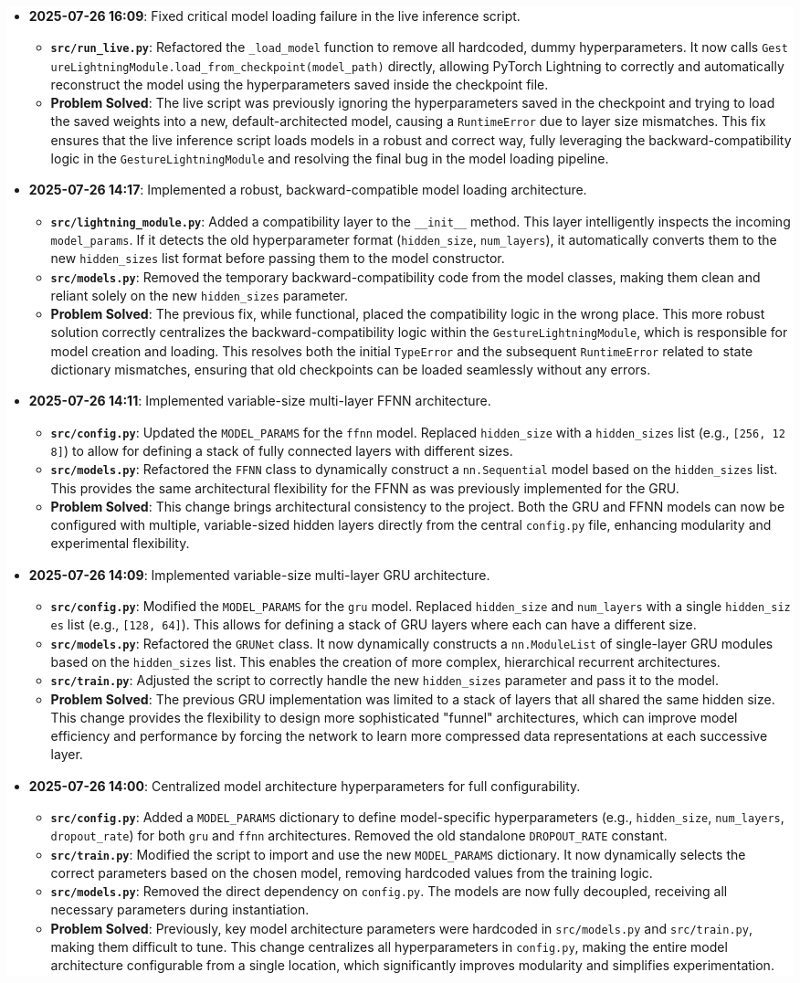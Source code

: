 *   **2025-07-26 16:09**: Fixed critical model loading failure in the live inference script.
    *   **`src/run_live.py`**: Refactored the `_load_model` function to remove all hardcoded, dummy hyperparameters. It now calls `GestureLightningModule.load_from_checkpoint(model_path)` directly, allowing PyTorch Lightning to correctly and automatically reconstruct the model using the hyperparameters saved inside the checkpoint file.
    *   **Problem Solved**: The live script was previously ignoring the hyperparameters saved in the checkpoint and trying to load the saved weights into a new, default-architected model, causing a `RuntimeError` due to layer size mismatches. This fix ensures that the live inference script loads models in a robust and correct way, fully leveraging the backward-compatibility logic in the `GestureLightningModule` and resolving the final bug in the model loading pipeline.

*   **2025-07-26 14:17**: Implemented a robust, backward-compatible model loading architecture.
    *   **`src/lightning_module.py`**: Added a compatibility layer to the `__init__` method. This layer intelligently inspects the incoming `model_params`. If it detects the old hyperparameter format (`hidden_size`, `num_layers`), it automatically converts them to the new `hidden_sizes` list format before passing them to the model constructor.
    *   **`src/models.py`**: Removed the temporary backward-compatibility code from the model classes, making them clean and reliant solely on the new `hidden_sizes` parameter.
    *   **Problem Solved**: The previous fix, while functional, placed the compatibility logic in the wrong place. This more robust solution correctly centralizes the backward-compatibility logic within the `GestureLightningModule`, which is responsible for model creation and loading. This resolves both the initial `TypeError` and the subsequent `RuntimeError` related to state dictionary mismatches, ensuring that old checkpoints can be loaded seamlessly without any errors.

*   **2025-07-26 14:11**: Implemented variable-size multi-layer FFNN architecture.
    *   **`src/config.py`**: Updated the `MODEL_PARAMS` for the `ffnn` model. Replaced `hidden_size` with a `hidden_sizes` list (e.g., `[256, 128]`) to allow for defining a stack of fully connected layers with different sizes.
    *   **`src/models.py`**: Refactored the `FFNN` class to dynamically construct a `nn.Sequential` model based on the `hidden_sizes` list. This provides the same architectural flexibility for the FFNN as was previously implemented for the GRU.
    *   **Problem Solved**: This change brings architectural consistency to the project. Both the GRU and FFNN models can now be configured with multiple, variable-sized hidden layers directly from the central `config.py` file, enhancing modularity and experimental flexibility.

*   **2025-07-26 14:09**: Implemented variable-size multi-layer GRU architecture.
    *   **`src/config.py`**: Modified the `MODEL_PARAMS` for the `gru` model. Replaced `hidden_size` and `num_layers` with a single `hidden_sizes` list (e.g., `[128, 64]`). This allows for defining a stack of GRU layers where each can have a different size.
    *   **`src/models.py`**: Refactored the `GRUNet` class. It now dynamically constructs a `nn.ModuleList` of single-layer GRU modules based on the `hidden_sizes` list. This enables the creation of more complex, hierarchical recurrent architectures.
    *   **`src/train.py`**: Adjusted the script to correctly handle the new `hidden_sizes` parameter and pass it to the model.
    *   **Problem Solved**: The previous GRU implementation was limited to a stack of layers that all shared the same hidden size. This change provides the flexibility to design more sophisticated "funnel" architectures, which can improve model efficiency and performance by forcing the network to learn more compressed data representations at each successive layer.

*   **2025-07-26 14:00**: Centralized model architecture hyperparameters for full configurability.
    *   **`src/config.py`**: Added a `MODEL_PARAMS` dictionary to define model-specific hyperparameters (e.g., `hidden_size`, `num_layers`, `dropout_rate`) for both `gru` and `ffnn` architectures. Removed the old standalone `DROPOUT_RATE` constant.
    *   **`src/train.py`**: Modified the script to import and use the new `MODEL_PARAMS` dictionary. It now dynamically selects the correct parameters based on the chosen model, removing hardcoded values from the training logic.
    *   **`src/models.py`**: Removed the direct dependency on `config.py`. The models are now fully decoupled, receiving all necessary parameters during instantiation.
    *   **Problem Solved**: Previously, key model architecture parameters were hardcoded in `src/models.py` and `src/train.py`, making them difficult to tune. This change centralizes all hyperparameters in `config.py`, making the entire model architecture configurable from a single location, which significantly improves modularity and simplifies experimentation.
